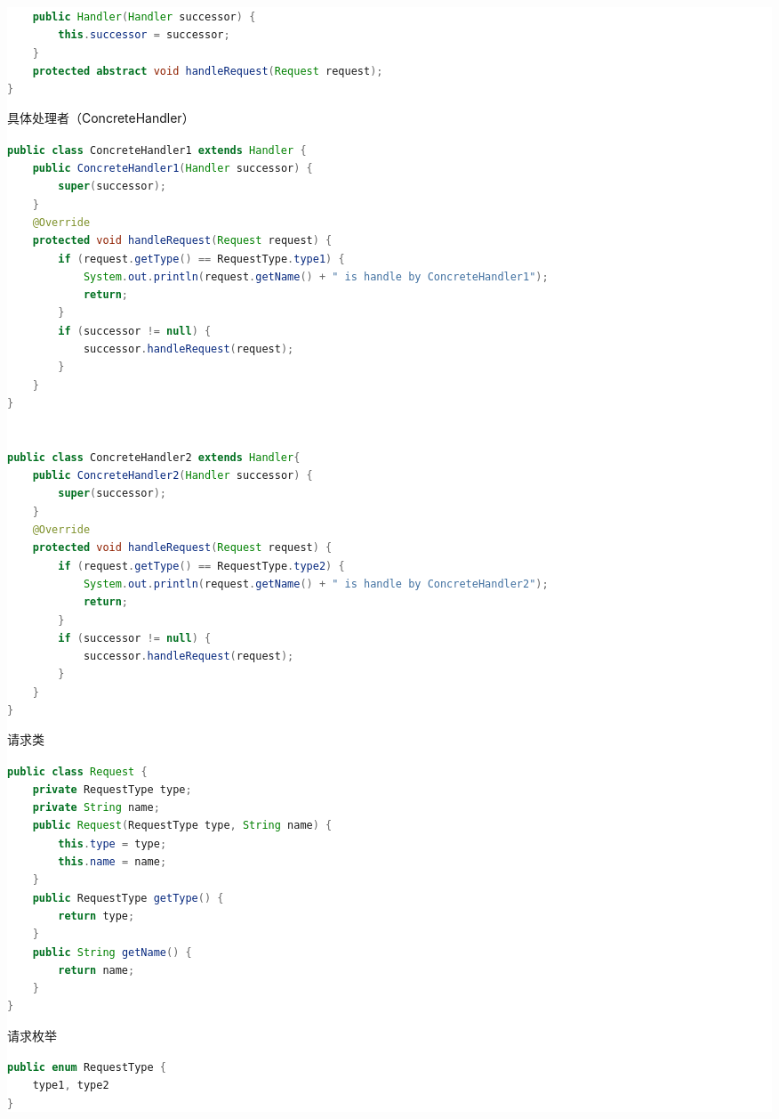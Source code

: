 ```java
    public Handler(Handler successor) {
        this.successor = successor;
    }
    protected abstract void handleRequest(Request request);
}
```
具体处理者（ConcreteHandler）
```java
public class ConcreteHandler1 extends Handler {
    public ConcreteHandler1(Handler successor) {
        super(successor);
    }
    @Override
    protected void handleRequest(Request request) {
        if (request.getType() == RequestType.type1) {
            System.out.println(request.getName() + " is handle by ConcreteHandler1");
            return;
        }
        if (successor != null) {
            successor.handleRequest(request);
        }
    }
}


public class ConcreteHandler2 extends Handler{
    public ConcreteHandler2(Handler successor) {
        super(successor);
    }
    @Override
    protected void handleRequest(Request request) {
        if (request.getType() == RequestType.type2) {
            System.out.println(request.getName() + " is handle by ConcreteHandler2");
            return;
        }
        if (successor != null) {
            successor.handleRequest(request);
        }
    }
}
```
请求类
```java
public class Request {
    private RequestType type;
    private String name;
    public Request(RequestType type, String name) {
        this.type = type;
        this.name = name;
    }
    public RequestType getType() {
        return type;
    }
    public String getName() {
        return name;
    }
}
```
请求枚举
```java
public enum RequestType {
    type1, type2
}
```